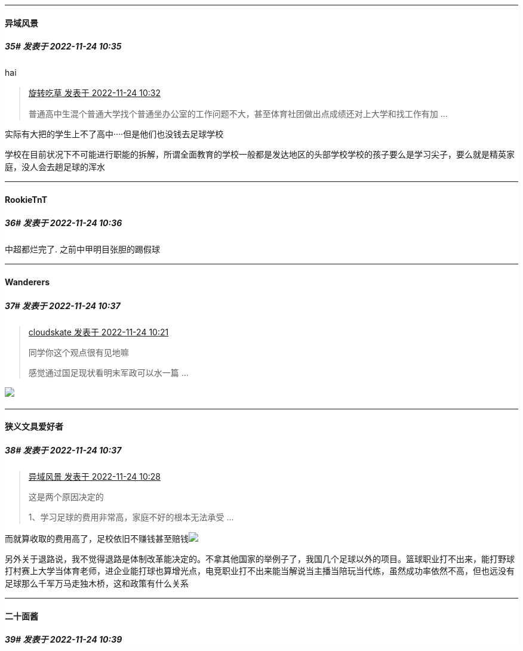 *****

####  异域风景  
##### 35#       发表于 2022-11-24 10:35

hai

<blockquote><a href="httphttps://bbs.saraba1st.com/2b/forum.php?mod=redirect&amp;goto=findpost&amp;pid=58585300&amp;ptid=2106629" target="_blank">旋转吃草 发表于 2022-11-24 10:32</a>

普通高中生混个普通大学找个普通坐办公室的工作问题不大，甚至体育社团做出点成绩还对上大学和找工作有加 ...</blockquote>
实际有大把的学生上不了高中····但是他们也没钱去足球学校

学校在目前状况下不可能进行职能的拆解，所谓全面教育的学校一般都是发达地区的头部学校学校的孩子要么是学习尖子，要么就是精英家庭，没人会去趟足球的浑水

*****

####  RookieTnT  
##### 36#       发表于 2022-11-24 10:36

中超都烂完了. 之前中甲明目张胆的踢假球

*****

####  Wanderers  
##### 37#       发表于 2022-11-24 10:37

<blockquote><a href="httphttps://bbs.saraba1st.com/2b/forum.php?mod=redirect&amp;goto=findpost&amp;pid=58585098&amp;ptid=2106629" target="_blank">cloudskate 发表于 2022-11-24 10:21</a>

同学你这个观点很有见地嘛

感觉通过国足现状看明末军政可以水一篇 ...</blockquote>
<img src="https://static.saraba1st.com/image/smiley/face2017/053.png" referrerpolicy="no-referrer">

*****

####  狭义文具爱好者  
##### 38#       发表于 2022-11-24 10:37

<blockquote><a href="httphttps://bbs.saraba1st.com/2b/forum.php?mod=redirect&amp;goto=findpost&amp;pid=58585224&amp;ptid=2106629" target="_blank">异域风景 发表于 2022-11-24 10:28</a>

这是两个原因决定的

1、学习足球的费用非常高，家庭不好的根本无法承受 ...</blockquote>
而就算收取的费用高了，足校依旧不赚钱甚至赔钱<img src="https://static.saraba1st.com/image/smiley/face2017/068.png" referrerpolicy="no-referrer">

另外关于退路说，我不觉得退路是体制改革能决定的。不拿其他国家的举例子了，我国几个足球以外的项目。篮球职业打不出来，能打野球打村赛上大学当体育老师，进企业能打球也算增光点，电竞职业打不出来能当解说当主播当陪玩当代练，虽然成功率依然不高，但也远没有足球那么千军万马走独木桥，这和政策有什么关系

*****

####  二十面酱  
##### 39#       发表于 2022-11-24 10:39
